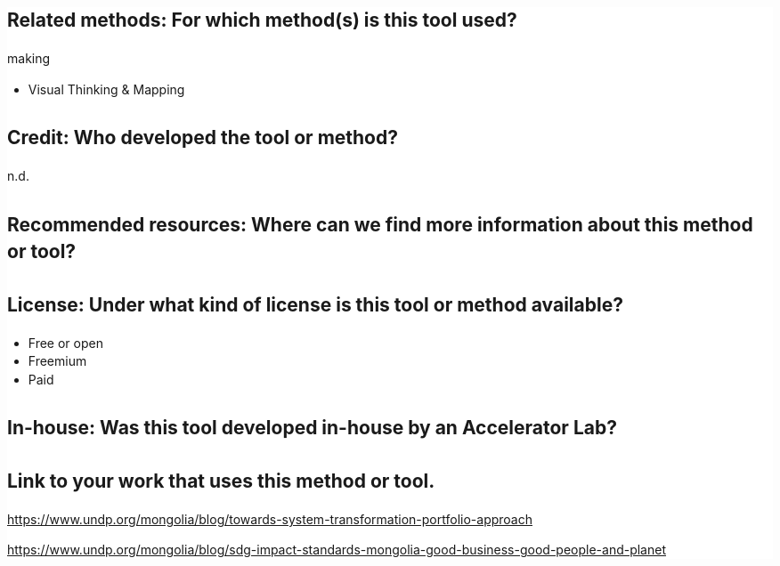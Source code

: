    


## Related methods: For which method(s) is this tool used?

making
- Visual Thinking &amp; Mapping  


## 

   


## 

   


## Credit: Who developed the tool or method?



n.d.

## Recommended resources: Where can we find more information about this method or tool?



## License: Under what kind of license is this tool or method available?


-  Free or open 
- Freemium
- Paid  


## In-house: Was this tool developed in-house by an Accelerator Lab?

   


## Link to your work that uses this method or tool.


https://www.undp.org/mongolia/blog/towards-system-transformation-portfolio-approach

https://www.undp.org/mongolia/blog/sdg-impact-standards-mongolia-good-business-good-people-and-planet
